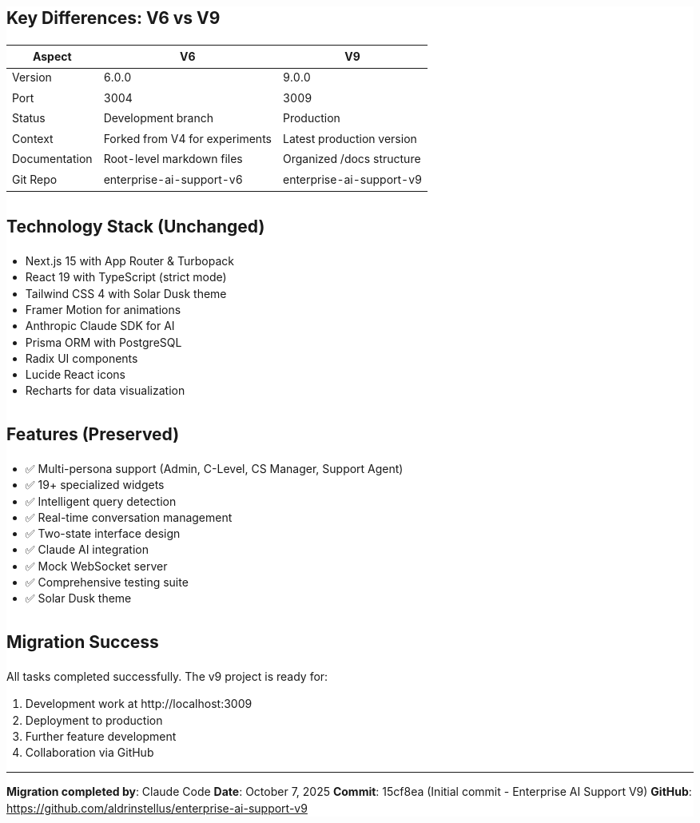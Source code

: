 ## Key Differences: V6 vs V9

| Aspect | V6 | V9 |
|--------|----|----|
| Version | 6.0.0 | 9.0.0 |
| Port | 3004 | 3009 |
| Status | Development branch | Production |
| Context | Forked from V4 for experiments | Latest production version |
| Documentation | Root-level markdown files | Organized /docs structure |
| Git Repo | enterprise-ai-support-v6 | enterprise-ai-support-v9 |

## Technology Stack (Unchanged)

- Next.js 15 with App Router & Turbopack
- React 19 with TypeScript (strict mode)
- Tailwind CSS 4 with Solar Dusk theme
- Framer Motion for animations
- Anthropic Claude SDK for AI
- Prisma ORM with PostgreSQL
- Radix UI components
- Lucide React icons
- Recharts for data visualization

## Features (Preserved)

- ✅ Multi-persona support (Admin, C-Level, CS Manager, Support Agent)
- ✅ 19+ specialized widgets
- ✅ Intelligent query detection
- ✅ Real-time conversation management
- ✅ Two-state interface design
- ✅ Claude AI integration
- ✅ Mock WebSocket server
- ✅ Comprehensive testing suite
- ✅ Solar Dusk theme

## Migration Success

All tasks completed successfully. The v9 project is ready for:
1. Development work at http://localhost:3009
2. Deployment to production
3. Further feature development
4. Collaboration via GitHub

---

**Migration completed by**: Claude Code
**Date**: October 7, 2025
**Commit**: 15cf8ea (Initial commit - Enterprise AI Support V9)
**GitHub**: https://github.com/aldrinstellus/enterprise-ai-support-v9
